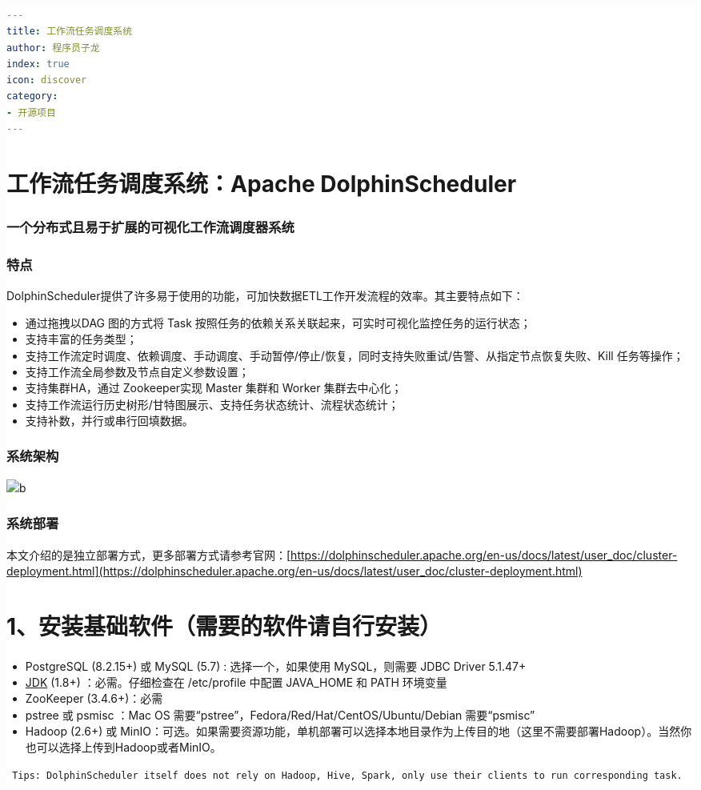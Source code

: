 ```yaml
---
title: 工作流任务调度系统
author: 程序员子龙
index: true
icon: discover
category:
- 开源项目
---
```

# 工作流任务调度系统：Apache DolphinScheduler

### 一个分布式且易于扩展的可视化工作流调度器系统

### 特点

DolphinScheduler提供了许多易于使用的功能，可加快数据ETL工作开发流程的效率。其主要特点如下：

- 通过拖拽以DAG 图的方式将 Task 按照任务的依赖关系关联起来，可实时可视化监控任务的运行状态；
- 支持丰富的任务类型；
- 支持工作流定时调度、依赖调度、手动调度、手动暂停/停止/恢复，同时支持失败重试/告警、从指定节点恢复失败、Kill 任务等操作；
- 支持工作流全局参数及节点自定义参数设置；
- 支持集群HA，通过 Zookeeper实现 Master 集群和 Worker 集群去中心化；
- 支持工作流运行历史树形/甘特图展示、支持任务状态统计、流程状态统计；
- 支持补数，并行或串行回填数据。



### 系统架构

![](https://dolphinscheduler.apache.org/img/archdiagram_es.svg)b

### 系统部署

本文介绍的是独立部署方式，更多部署方式请参考官网：[https://dolphinscheduler.apache.org/en-us/docs/latest/user_doc/cluster-deployment.html](https://dolphinscheduler.apache.org/en-us/docs/latest/user_doc/cluster-deployment.html)

# 1、安装基础软件（需要的软件请自行安装）

- PostgreSQL (8.2.15+) 或 MySQL (5.7) : 选择一个，如果使用 MySQL，则需要 JDBC Driver 5.1.47+
- [JDK](https://www.oracle.com/technetwork/java/javase/downloads/index.html) (1.8+) ：必需。仔细检查在 /etc/profile 中配置 JAVA_HOME 和 PATH 环境变量
- ZooKeeper (3.4.6+)：必需
- pstree 或 psmisc ：Mac OS 需要“pstree”，Fedora/Red/Hat/CentOS/Ubuntu/Debian 需要“psmisc”
- Hadoop (2.6+) 或 MinIO：可选。如果需要资源功能，单机部署可以选择本地目录作为上传目的地（这里不需要部署Hadoop）。当然你也可以选择上传到Hadoop或者MinIO。

```markdown
 Tips: DolphinScheduler itself does not rely on Hadoop, Hive, Spark, only use their clients to run corresponding task.
```
